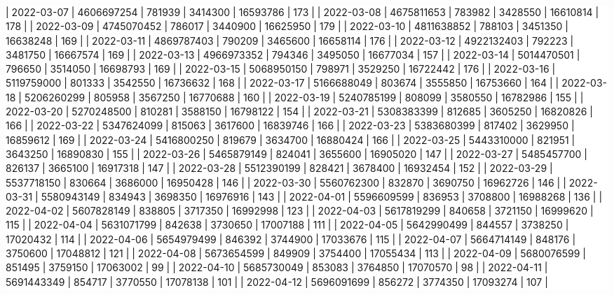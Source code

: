 | 2022-03-07 | 4606697254 | 781939 | 3414300 | 16593786 | 173 |
| 2022-03-08 | 4675811653 | 783982 | 3428550 | 16610814 | 178 |
| 2022-03-09 | 4745070452 | 786017 | 3440900 | 16625950 | 179 |
| 2022-03-10 | 4811638852 | 788103 | 3451350 | 16638248 | 169 |
| 2022-03-11 | 4869787403 | 790209 | 3465600 | 16658114 | 176 |
| 2022-03-12 | 4922132403 | 792223 | 3481750 | 16667574 | 169 |
| 2022-03-13 | 4966973352 | 794346 | 3495050 | 16677034 | 157 |
| 2022-03-14 | 5014470501 | 796650 | 3514050 | 16698793 | 169 |
| 2022-03-15 | 5068950150 | 798971 | 3529250 | 16722442 | 176 |
| 2022-03-16 | 5119759000 | 801333 | 3542550 | 16736632 | 168 |
| 2022-03-17 | 5166688049 | 803674 | 3555850 | 16753660 | 164 |
| 2022-03-18 | 5206260299 | 805958 | 3567250 | 16770688 | 160 |
| 2022-03-19 | 5240785199 | 808099 | 3580550 | 16782986 | 155 |
| 2022-03-20 | 5270248500 | 810281 | 3588150 | 16798122 | 154 |
| 2022-03-21 | 5308383399 | 812685 | 3605250 | 16820826 | 166 |
| 2022-03-22 | 5347624099 | 815063 | 3617600 | 16839746 | 166 |
| 2022-03-23 | 5383680399 | 817402 | 3629950 | 16859612 | 169 |
| 2022-03-24 | 5416800250 | 819679 | 3634700 | 16880424 | 166 |
| 2022-03-25 | 5443310000 | 821951 | 3643250 | 16890830 | 155 |
| 2022-03-26 | 5465879149 | 824041 | 3655600 | 16905020 | 147 |
| 2022-03-27 | 5485457700 | 826137 | 3665100 | 16917318 | 147 |
| 2022-03-28 | 5512390199 | 828421 | 3678400 | 16932454 | 152 |
| 2022-03-29 | 5537718150 | 830664 | 3686000 | 16950428 | 146 |
| 2022-03-30 | 5560762300 | 832870 | 3690750 | 16962726 | 146 |
| 2022-03-31 | 5580943149 | 834943 | 3698350 | 16976916 | 143 |
| 2022-04-01 | 5596609599 | 836953 | 3708800 | 16988268 | 136 |
| 2022-04-02 | 5607828149 | 838805 | 3717350 | 16992998 | 123 |
| 2022-04-03 | 5617819299 | 840658 | 3721150 | 16999620 | 115 |
| 2022-04-04 | 5631071799 | 842638 | 3730650 | 17007188 | 111 |
| 2022-04-05 | 5642990499 | 844557 | 3738250 | 17020432 | 114 |
| 2022-04-06 | 5654979499 | 846392 | 3744900 | 17033676 | 115 |
| 2022-04-07 | 5664714149 | 848176 | 3750600 | 17048812 | 121 |
| 2022-04-08 | 5673654599 | 849909 | 3754400 | 17055434 | 113 |
| 2022-04-09 | 5680076599 | 851495 | 3759150 | 17063002 | 99 |
| 2022-04-10 | 5685730049 | 853083 | 3764850 | 17070570 | 98 |
| 2022-04-11 | 5691443349 | 854717 | 3770550 | 17078138 | 101 |
| 2022-04-12 | 5696091699 | 856272 | 3774350 | 17093274 | 107 |